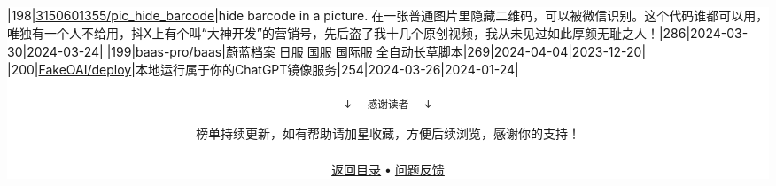 |198|[3150601355/pic_hide_barcode](https://github.com/3150601355/pic_hide_barcode)|hide barcode in a picture. 在一张普通图片里隐藏二维码，可以被微信识别。这个代码谁都可以用，唯独有一个人不给用，抖X上有个叫“大神开发”的营销号，先后盗了我十几个原创视频，我从未见过如此厚颜无耻之人！|286|2024-03-30|2024-03-24|
|199|[baas-pro/baas](https://github.com/baas-pro/baas)|蔚蓝档案 日服 国服 国际服 全自动长草脚本|269|2024-04-04|2023-12-20|
|200|[FakeOAI/deploy](https://github.com/FakeOAI/deploy)|本地运行属于你的ChatGPT镜像服务|254|2024-03-26|2024-01-24|

<div align="center">
    <p><sub>↓ -- 感谢读者 -- ↓</sub></p>
    榜单持续更新，如有帮助请加星收藏，方便后续浏览，感谢你的支持！
</div>

<br/>

<div align="center"><a href="https://github.com/GrowingGit/GitHub-Chinese-Top-Charts#github中文排行榜">返回目录</a> • <a href="/content/docs/feedback.md">问题反馈</a></div>
